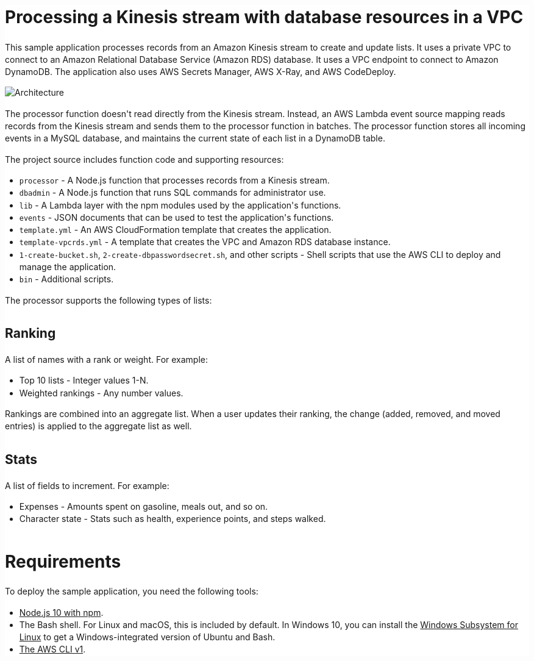 # Processing a Kinesis stream with database resources in a VPC

This sample application processes records from an Amazon Kinesis stream to create and update lists. It uses a private VPC to connect to an Amazon Relational Database Service (Amazon RDS) database. It uses a VPC endpoint to connect to Amazon DynamoDB. The application also uses AWS Secrets Manager, AWS X-Ray, and AWS CodeDeploy.

![Architecture](/sample-apps/list-manager/images/sample-listmanager.png)

The processor function doesn't read directly from the Kinesis stream. Instead, an AWS Lambda event source mapping reads records from the Kinesis stream and sends them to the processor function in batches. The processor function stores all incoming events in a MySQL database, and maintains the current state of each list in a DynamoDB table. 

The project source includes function code and supporting resources:

- `processor` - A Node.js function that processes records from a Kinesis stream.
- `dbadmin` - A Node.js function that runs SQL commands for administrator use.
- `lib` - A Lambda layer with the npm modules used by the application's functions.
- `events` - JSON documents that can be used to test the application's functions.
- `template.yml` - An AWS CloudFormation template that creates the application.
- `template-vpcrds.yml` - A template that creates the VPC and Amazon RDS database instance.
- `1-create-bucket.sh`, `2-create-dbpasswordsecret.sh`, and other scripts - Shell scripts that use the AWS CLI to deploy and manage the application.
- `bin` - Additional scripts. 

The processor supports the following types of lists:

## Ranking

A list of names with a rank or weight. For example:

  - Top 10 lists - Integer values 1-N.
  - Weighted rankings - Any number values.

Rankings are combined into an aggregate list. When a user updates their ranking, the change (added, removed, and moved entries) is applied to the aggregate list as well.

## Stats

A list of fields to increment. For example:

  - Expenses - Amounts spent on gasoline, meals out, and so on.
  - Character state - Stats such as health, experience points, and steps walked.

# Requirements

To deploy the sample application, you need the following tools:

- [Node.js 10 with npm](https://nodejs.org/en/download/releases/).
- The Bash shell. For Linux and macOS, this is included by default. In Windows 10, you can install the [Windows Subsystem for Linux](https://docs.microsoft.com/en-us/windows/wsl/install-win10) to get a Windows-integrated version of Ubuntu and Bash.
- [The AWS CLI v1](https://docs.aws.amazon.com/cli/latest/userguide/cli-chap-install.html).
